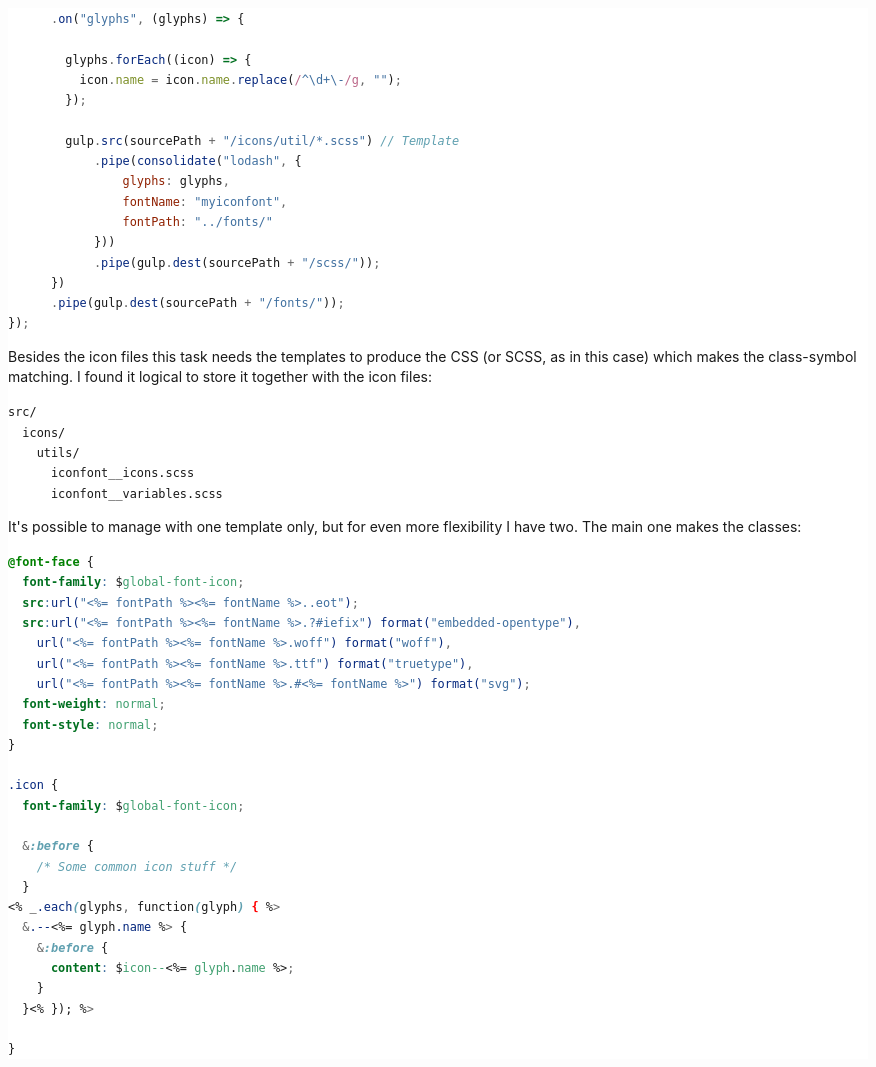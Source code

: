 ```js
      .on("glyphs", (glyphs) => {

        glyphs.forEach((icon) => {
          icon.name = icon.name.replace(/^\d+\-/g, "");
        });

        gulp.src(sourcePath + "/icons/util/*.scss") // Template
            .pipe(consolidate("lodash", {
                glyphs: glyphs,
                fontName: "myiconfont",
                fontPath: "../fonts/"
            }))
            .pipe(gulp.dest(sourcePath + "/scss/"));
      })
      .pipe(gulp.dest(sourcePath + "/fonts/"));
});
```

Besides the icon files this task needs the templates to produce the CSS (or SCSS, as in this case) which makes the
class-symbol matching. I found it logical to store it together with the icon files:

```
src/
  icons/
    utils/
      iconfont__icons.scss
      iconfont__variables.scss
```

It's possible to manage with one template only, but for even more flexibility I have two. The main one makes the
classes:

```css
@font-face {
  font-family: $global-font-icon;
  src:url("<%= fontPath %><%= fontName %>..eot");
  src:url("<%= fontPath %><%= fontName %>.?#iefix") format("embedded-opentype"),
    url("<%= fontPath %><%= fontName %>.woff") format("woff"),
    url("<%= fontPath %><%= fontName %>.ttf") format("truetype"),
    url("<%= fontPath %><%= fontName %>.#<%= fontName %>") format("svg");
  font-weight: normal;
  font-style: normal;
}

.icon {
  font-family: $global-font-icon;

  &:before {
    /* Some common icon stuff */
  }
<% _.each(glyphs, function(glyph) { %>
  &.--<%= glyph.name %> {
    &:before {
      content: $icon--<%= glyph.name %>;
    }
  }<% }); %>

}
```
